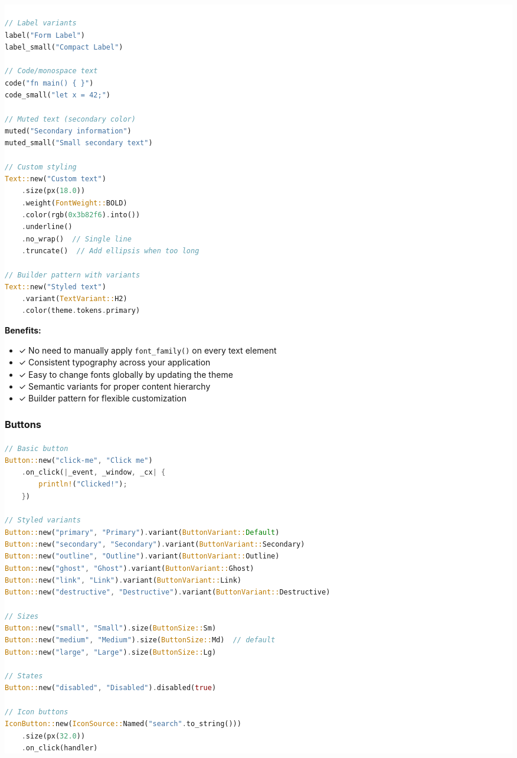 ```rust

// Label variants
label("Form Label")
label_small("Compact Label")

// Code/monospace text
code("fn main() { }")
code_small("let x = 42;")

// Muted text (secondary color)
muted("Secondary information")
muted_small("Small secondary text")

// Custom styling
Text::new("Custom text")
    .size(px(18.0))
    .weight(FontWeight::BOLD)
    .color(rgb(0x3b82f6).into())
    .underline()
    .no_wrap()  // Single line
    .truncate()  // Add ellipsis when too long

// Builder pattern with variants
Text::new("Styled text")
    .variant(TextVariant::H2)
    .color(theme.tokens.primary)
```

**Benefits:**
- ✓ No need to manually apply `font_family()` on every text element
- ✓ Consistent typography across your application
- ✓ Easy to change fonts globally by updating the theme
- ✓ Semantic variants for proper content hierarchy
- ✓ Builder pattern for flexible customization

### Buttons

```rust
// Basic button
Button::new("click-me", "Click me")
    .on_click(|_event, _window, _cx| {
        println!("Clicked!");
    })

// Styled variants
Button::new("primary", "Primary").variant(ButtonVariant::Default)
Button::new("secondary", "Secondary").variant(ButtonVariant::Secondary)
Button::new("outline", "Outline").variant(ButtonVariant::Outline)
Button::new("ghost", "Ghost").variant(ButtonVariant::Ghost)
Button::new("link", "Link").variant(ButtonVariant::Link)
Button::new("destructive", "Destructive").variant(ButtonVariant::Destructive)

// Sizes
Button::new("small", "Small").size(ButtonSize::Sm)
Button::new("medium", "Medium").size(ButtonSize::Md)  // default
Button::new("large", "Large").size(ButtonSize::Lg)

// States
Button::new("disabled", "Disabled").disabled(true)

// Icon buttons
IconButton::new(IconSource::Named("search".to_string()))
    .size(px(32.0))
    .on_click(handler)
```